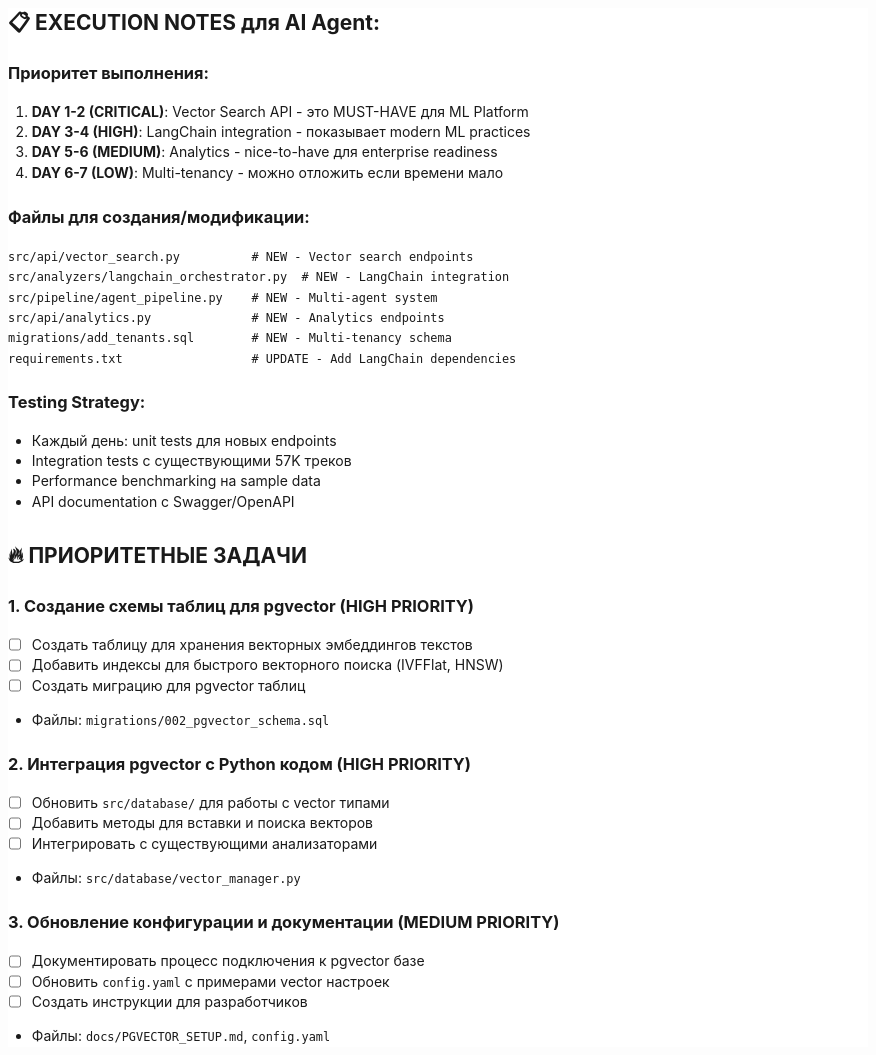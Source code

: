 
## **📋 EXECUTION NOTES для AI Agent:**

### **Приоритет выполнения:**
1. **DAY 1-2 (CRITICAL)**: Vector Search API - это MUST-HAVE для ML Platform
2. **DAY 3-4 (HIGH)**: LangChain integration - показывает modern ML practices  
3. **DAY 5-6 (MEDIUM)**: Analytics - nice-to-have для enterprise readiness
4. **DAY 6-7 (LOW)**: Multi-tenancy - можно отложить если времени мало

### **Файлы для создания/модификации:**
```
src/api/vector_search.py          # NEW - Vector search endpoints
src/analyzers/langchain_orchestrator.py  # NEW - LangChain integration  
src/pipeline/agent_pipeline.py    # NEW - Multi-agent system
src/api/analytics.py              # NEW - Analytics endpoints
migrations/add_tenants.sql        # NEW - Multi-tenancy schema
requirements.txt                  # UPDATE - Add LangChain dependencies
```

### **Testing Strategy:**
- Каждый день: unit tests для новых endpoints
- Integration tests с существующими 57K треков
- Performance benchmarking на sample data
- API documentation с Swagger/OpenAPI





## 🔥 ПРИОРИТЕТНЫЕ ЗАДАЧИ

### 1. **Создание схемы таблиц для pgvector** (HIGH PRIORITY)
- [ ] Создать таблицу для хранения векторных эмбеддингов текстов
- [ ] Добавить индексы для быстрого векторного поиска (IVFFlat, HNSW)
- [ ] Создать миграцию для pgvector таблиц
- Файлы: `migrations/002_pgvector_schema.sql`

### 2. **Интеграция pgvector с Python кодом** (HIGH PRIORITY)
- [ ] Обновить `src/database/` для работы с vector типами
- [ ] Добавить методы для вставки и поиска векторов
- [ ] Интегрировать с существующими анализаторами
- Файлы: `src/database/vector_manager.py`

### 3. **Обновление конфигурации и документации** (MEDIUM PRIORITY)
- [ ] Документировать процесс подключения к pgvector базе
- [ ] Обновить `config.yaml` с примерами vector настроек
- [ ] Создать инструкции для разработчиков
- Файлы: `docs/PGVECTOR_SETUP.md`, `config.yaml`
